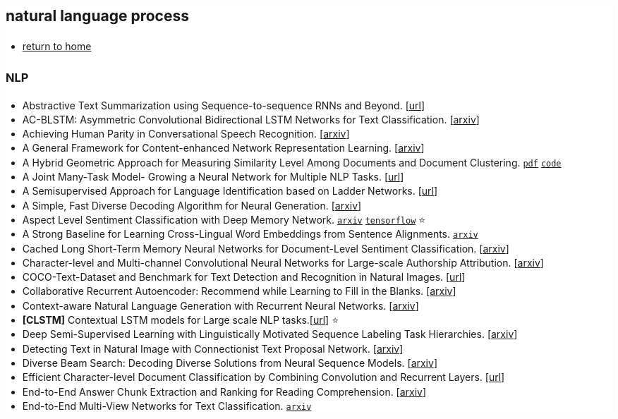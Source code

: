 ## natural language process

- [return to home](../../README.md)

### NLP

- Abstractive Text Summarization using Sequence-to-sequence RNNs and Beyond. [[url](https://www.google.co.jp/url?sa=t&rct=j&q=&esrc=s&source=web&cd=2&cad=rja&uact=8&ved=0ahUKEwiwufX42tXQAhWCVbwKHZrPBOUQFgguMAE&url=https%3A%2F%2Faclweb.org%2Fanthology%2FK%2FK16%2FK16-1028.pdf&usg=AFQjCNHuJk3k7At-iCnwPJIQEE9GzvOFZg)]
- AC-BLSTM: Asymmetric Convolutional Bidirectional LSTM Networks for Text Classification. [[arxiv](https://arxiv.org/abs/1611.01884)]
- Achieving Human Parity in Conversational Speech Recognition. [[arxiv](https://arxiv.org/abs/1610.05256)]
- A General Framework for Content-enhanced Network Representation Learning. [[arxiv](https://arxiv.org/abs/1610.02906)]
- A Hybrid Geometric Approach for Measuring Similarity Level Among Documents and Document Clustering. [`pdf`](http://ieeexplore.ieee.org/document/7474366/?reload=true) [`code`](https://github.com/taki0112/Vector_Similarity)
- A Joint Many-Task Model- Growing a Neural Network for Multiple NLP Tasks. [[url](https://www.google.co.jp/url?sa=t&rct=j&q=&esrc=s&source=web&cd=1&cad=rja&uact=8&ved=0ahUKEwiOjsTEp9PQAhWIwrwKHVeJBcsQFgggMAA&url=https%3A%2F%2Farxiv.org%2Fabs%2F1611.01587&usg=AFQjCNHqixpFo9T8V4ayxskWgKMHkMtTCw)]
- A Semisupervised Approach for Language Identification based on Ladder Networks.  [[url](https://www.google.co.jp/url?sa=t&rct=j&q=&esrc=s&source=web&cd=3&cad=rja&uact=8&ved=0ahUKEwiSmPz52dXQAhUJbbwKHb4BA48QFgguMAI&url=http%3A%2F%2Fwww.eng.biu.ac.il%2Fgoldbej%2Ffiles%2F2012%2F05%2FOdyssey_2016_paper.pdf&usg=AFQjCNGvxKufUzYjNCPDczZkWZ21H4sT-g)]
- A Simple, Fast Diverse Decoding Algorithm for Neural Generation. [[arxiv](https://arxiv.org/abs/1611.08562)]
- Aspect Level Sentiment Classification with Deep Memory Network. [`arxiv`](https://arxiv.org/abs/1605.08900) [`tensorflow`](https://github.com/endymecy/transwarp-nlp) :star:
- A Strong Baseline for Learning Cross-Lingual Word Embeddings from Sentence Alignments. [`arxiv`](https://arxiv.org/abs/1608.05426)
- Cached Long Short-Term Memory Neural Networks for Document-Level Sentiment Classification. [[arxiv](https://arxiv.org/abs/1610.04989)]
- Character-level and Multi-channel Convolutional Neural Networks for Large-scale Authorship Attribution. [[arxiv](https://arxiv.org/abs/1609.06686)]
- COCO-Text-Dataset and Benchmark for Text Detection and Recognition in Natural Images.  [[url](https://www.google.co.jp/url?sa=t&rct=j&q=&esrc=s&source=web&cd=3&cad=rja&uact=8&ved=0ahUKEwjWwraRgdjQAhVFwLwKHUhQCCQQFggxMAI&url=http%3A%2F%2Fsunw.csail.mit.edu%2Fpapers%2F01_Veit_SUNw.pdf&usg=AFQjCNEd0KdDVoHqEmAv4JVphvSIaTG_eg)]
- Collaborative Recurrent Autoencoder: Recommend while Learning to Fill in the Blanks. [[arxiv](https://arxiv.org/abs/1611.00454)]
- Context-aware Natural Language Generation with Recurrent Neural Networks. [[arxiv](https://arxiv.org/abs/1611.09900)]
- <b>[CLSTM]</b> Contextual LSTM models for Large scale NLP tasks.[[url](https://www.google.co.jp/url?sa=t&rct=j&q=&esrc=s&source=web&cd=2&cad=rja&uact=8&ved=0ahUKEwiQ8O-YgtjQAhXGvrwKHV4OAA4QFggqMAE&url=http%3A%2F%2Fwww.csl.sri.com%2Fusers%2Fshalini%2Fclstm_dlkdd16.pdf&usg=AFQjCNFDWWi_vCjbubOD_XcN-IuQ6uotTQ)] :star: 
- Deep Semi-Supervised Learning with Linguistically Motivated Sequence Labeling Task Hierarchies. [[arxiv](https://arxiv.org/abs/1612.09113)]
- Detecting Text in Natural Image with Connectionist Text Proposal Network. [[arxiv](https://arxiv.org/abs/1609.03605)]
- Diverse Beam Search: Decoding Diverse Solutions from Neural Sequence Models. [[arxiv](https://arxiv.org/abs/1610.02424)]
- Efficient Character-level Document Classification by Combining Convolution and Recurrent Layers. [[url](https://www.google.co.jp/url?sa=t&rct=j&q=&esrc=s&source=web&cd=1&cad=rja&uact=8&ved=0ahUKEwj1yYXdh9jQAhXCebwKHW8vDMMQFggeMAA&url=https%3A%2F%2Farxiv.org%2Fabs%2F1602.00367&usg=AFQjCNF15R9nAUvB5OqWHM2bwLwgrxRPBw)]
- End-to-End Answer Chunk Extraction and Ranking for Reading Comprehension. [[arxiv](https://arxiv.org/abs/1610.09996)]
- End-to-End Multi-View Networks for Text Classification. [`arxiv`](https://arxiv.org/abs/1704.05907)